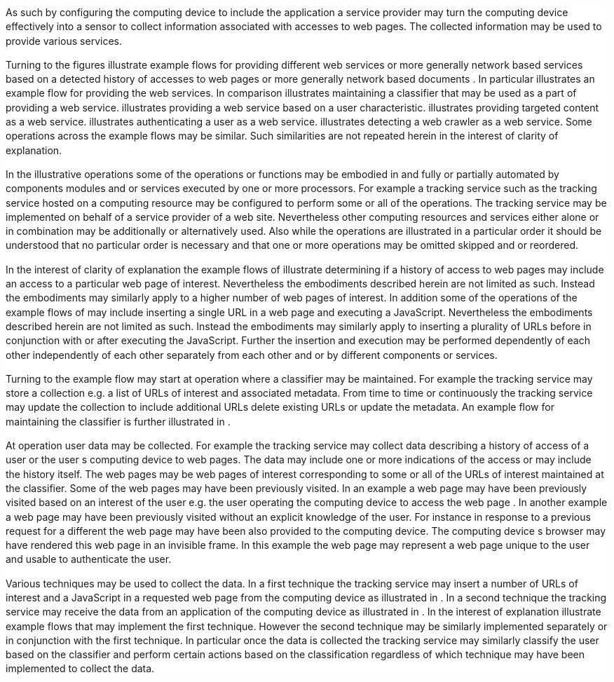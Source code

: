 As such by configuring the computing device to include the application a service provider may turn the computing device effectively into a sensor to collect information associated with accesses to web pages. The collected information may be used to provide various services.

Turning to the figures illustrate example flows for providing different web services or more generally network based services based on a detected history of accesses to web pages or more generally network based documents . In particular illustrates an example flow for providing the web services. In comparison illustrates maintaining a classifier that may be used as a part of providing a web service. illustrates providing a web service based on a user characteristic. illustrates providing targeted content as a web service. illustrates authenticating a user as a web service. illustrates detecting a web crawler as a web service. Some operations across the example flows may be similar. Such similarities are not repeated herein in the interest of clarity of explanation.

In the illustrative operations some of the operations or functions may be embodied in and fully or partially automated by components modules and or services executed by one or more processors. For example a tracking service such as the tracking service hosted on a computing resource may be configured to perform some or all of the operations. The tracking service may be implemented on behalf of a service provider of a web site. Nevertheless other computing resources and services either alone or in combination may be additionally or alternatively used. Also while the operations are illustrated in a particular order it should be understood that no particular order is necessary and that one or more operations may be omitted skipped and or reordered.

In the interest of clarity of explanation the example flows of illustrate determining if a history of access to web pages may include an access to a particular web page of interest. Nevertheless the embodiments described herein are not limited as such. Instead the embodiments may similarly apply to a higher number of web pages of interest. In addition some of the operations of the example flows of may include inserting a single URL in a web page and executing a JavaScript. Nevertheless the embodiments described herein are not limited as such. Instead the embodiments may similarly apply to inserting a plurality of URLs before in conjunction with or after executing the JavaScript. Further the insertion and execution may be performed dependently of each other independently of each other separately from each other and or by different components or services.

Turning to the example flow may start at operation where a classifier may be maintained. For example the tracking service may store a collection e.g. a list of URLs of interest and associated metadata. From time to time or continuously the tracking service may update the collection to include additional URLs delete existing URLs or update the metadata. An example flow for maintaining the classifier is further illustrated in .

At operation user data may be collected. For example the tracking service may collect data describing a history of access of a user or the user s computing device to web pages. The data may include one or more indications of the access or may include the history itself. The web pages may be web pages of interest corresponding to some or all of the URLs of interest maintained at the classifier. Some of the web pages may have been previously visited. In an example a web page may have been previously visited based on an interest of the user e.g. the user operating the computing device to access the web page . In another example a web page may have been previously visited without an explicit knowledge of the user. For instance in response to a previous request for a different the web page may have been also provided to the computing device. The computing device s browser may have rendered this web page in an invisible frame. In this example the web page may represent a web page unique to the user and usable to authenticate the user.

Various techniques may be used to collect the data. In a first technique the tracking service may insert a number of URLs of interest and a JavaScript in a requested web page from the computing device as illustrated in . In a second technique the tracking service may receive the data from an application of the computing device as illustrated in . In the interest of explanation illustrate example flows that may implement the first technique. However the second technique may be similarly implemented separately or in conjunction with the first technique. In particular once the data is collected the tracking service may similarly classify the user based on the classifier and perform certain actions based on the classification regardless of which technique may have been implemented to collect the data.
